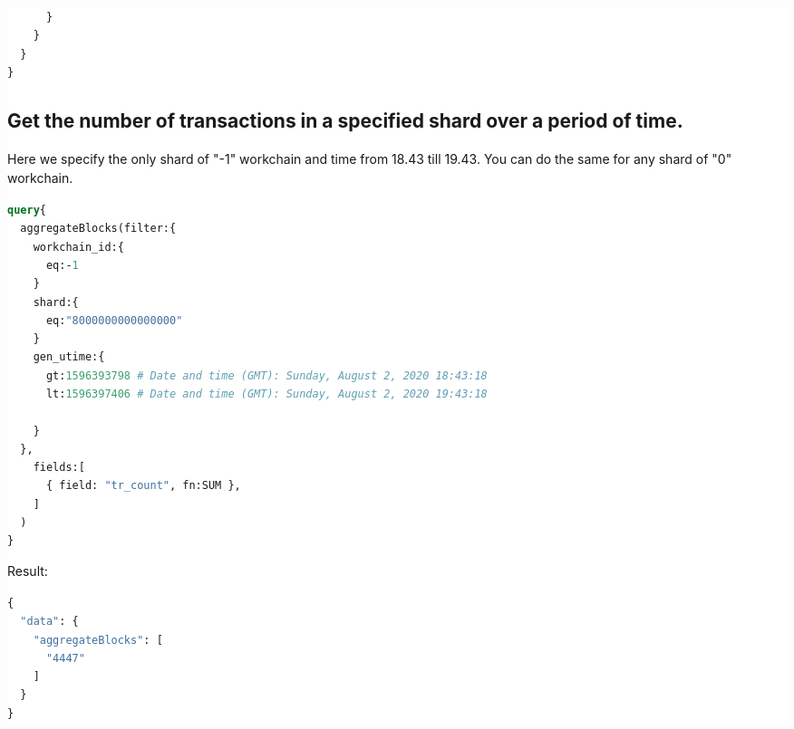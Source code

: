 ```graphql
      }
    }
  }
}
```

## Get the number of transactions in a specified shard over a period of time.

Here we specify the only shard of "-1" workchain and time from 18.43 till 19.43. You can do the same for any shard of "0" workchain.

```graphql
query{
  aggregateBlocks(filter:{
    workchain_id:{
      eq:-1
    }
    shard:{
      eq:"8000000000000000"
    }
    gen_utime:{
      gt:1596393798 # Date and time (GMT): Sunday, August 2, 2020 18:43:18
      lt:1596397406 # Date and time (GMT): Sunday, August 2, 2020 19:43:18

    }
  },
    fields:[
      { field: "tr_count", fn:SUM },
    ]
  )
}
```

Result:

```graphql
{
  "data": {
    "aggregateBlocks": [
      "4447"
    ]
  }
}
```
